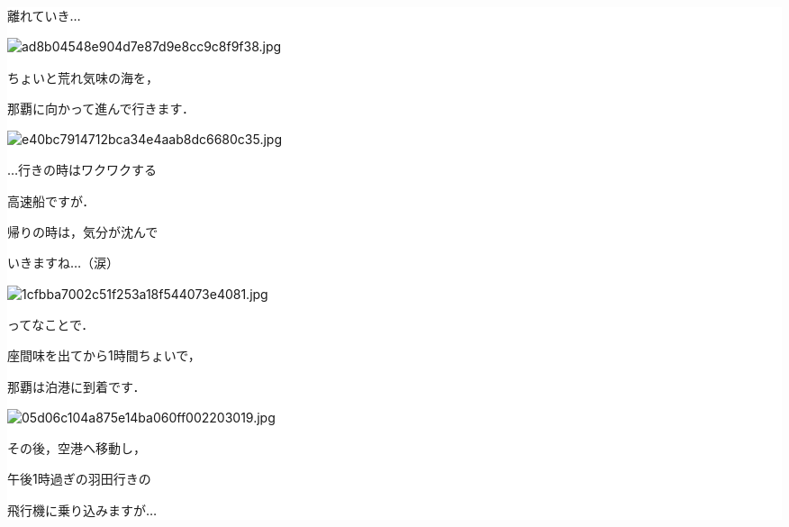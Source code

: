 離れていき…




![ad8b04548e904d7e87d9e8cc9c8f9f38.jpg](images/ad8b04548e904d7e87d9e8cc9c8f9f38.jpg)




ちょいと荒れ気味の海を，


那覇に向かって進んで行きます．




![e40bc7914712bca34e4aab8dc6680c35.jpg](images/e40bc7914712bca34e4aab8dc6680c35.jpg)




…行きの時はワクワクする


高速船ですが．


帰りの時は，気分が沈んで


いきますね…（涙）




![1cfbba7002c51f253a18f544073e4081.jpg](images/1cfbba7002c51f253a18f544073e4081.jpg)







ってなことで．


座間味を出てから1時間ちょいで，


那覇は泊港に到着です．




![05d06c104a875e14ba060ff002203019.jpg](images/05d06c104a875e14ba060ff002203019.jpg)







その後，空港へ移動し，


午後1時過ぎの羽田行きの


飛行機に乗り込みますが…


